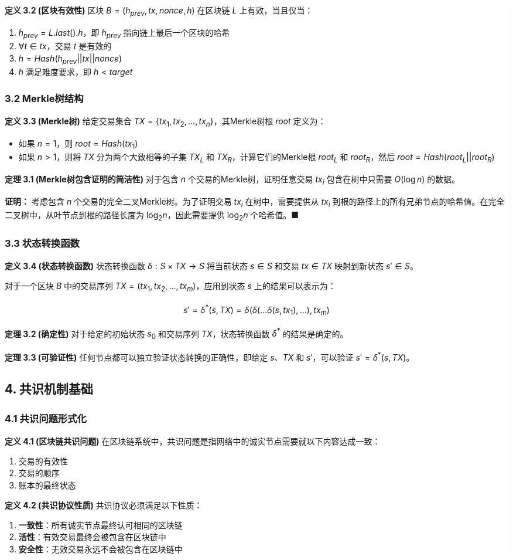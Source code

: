 **定义 3.2 (区块有效性)**
区块 $B = (h_{prev}, tx, nonce, h)$ 在区块链 $L$ 上有效，当且仅当：

1. $h_{prev} = L.last().h$，即 $h_{prev}$ 指向链上最后一个区块的哈希
2. $\forall t \in tx$，交易 $t$ 是有效的
3. $h = Hash(h_{prev} || tx || nonce)$
4. $h$ 满足难度要求，即 $h < target$

### 3.2 Merkle树结构

**定义 3.3 (Merkle树)**
给定交易集合 $TX = \{tx_1, tx_2, \ldots, tx_n\}$，其Merkle树根 $root$ 定义为：

- 如果 $n = 1$，则 $root = Hash(tx_1)$
- 如果 $n > 1$，则将 $TX$ 分为两个大致相等的子集 $TX_L$ 和 $TX_R$，计算它们的Merkle根 $root_L$ 和 $root_R$，然后 $root = Hash(root_L || root_R)$

**定理 3.1 (Merkle树包含证明的简洁性)**
对于包含 $n$ 个交易的Merkle树，证明任意交易 $tx_i$ 包含在树中只需要 $O(\log n)$ 的数据。

**证明：**
考虑包含 $n$ 个交易的完全二叉Merkle树。为了证明交易 $tx_i$ 在树中，需要提供从 $tx_i$ 到根的路径上的所有兄弟节点的哈希值。在完全二叉树中，从叶节点到根的路径长度为 $\log_2 n$，因此需要提供 $\log_2 n$ 个哈希值。■

### 3.3 状态转换函数

**定义 3.4 (状态转换函数)**
状态转换函数 $\delta: S \times TX \to S$ 将当前状态 $s \in S$ 和交易 $tx \in TX$ 映射到新状态 $s' \in S$。

对于一个区块 $B$ 中的交易序列 $TX = (tx_1, tx_2, \ldots, tx_m)$，应用到状态 $s$ 上的结果可以表示为：

$$s' = \delta^*(s, TX) = \delta(\delta(...\delta(s, tx_1), ...), tx_m)$$

**定理 3.2 (确定性)**
对于给定的初始状态 $s_0$ 和交易序列 $TX$，状态转换函数 $\delta^*$ 的结果是确定的。

**定理 3.3 (可验证性)**
任何节点都可以独立验证状态转换的正确性，即给定 $s$、$TX$ 和 $s'$，可以验证 $s' = \delta^*(s, TX)$。

## 4. 共识机制基础

### 4.1 共识问题形式化

**定义 4.1 (区块链共识问题)**
在区块链系统中，共识问题是指网络中的诚实节点需要就以下内容达成一致：

1. 交易的有效性
2. 交易的顺序
3. 账本的最终状态

**定义 4.2 (共识协议性质)**
共识协议必须满足以下性质：

1. **一致性**：所有诚实节点最终认可相同的区块链
2. **活性**：有效交易最终会被包含在区块链中
3. **安全性**：无效交易永远不会被包含在区块链中
